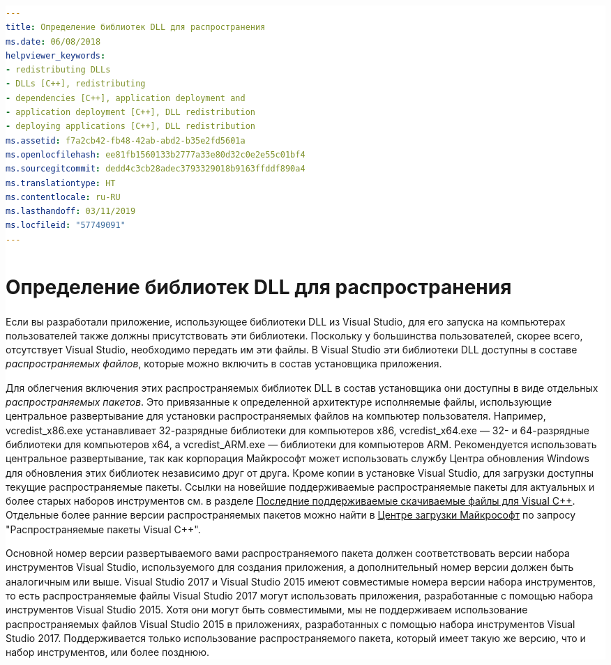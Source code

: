 ```yaml
---
title: Определение библиотек DLL для распространения
ms.date: 06/08/2018
helpviewer_keywords:
- redistributing DLLs
- DLLs [C++], redistributing
- dependencies [C++], application deployment and
- application deployment [C++], DLL redistribution
- deploying applications [C++], DLL redistribution
ms.assetid: f7a2cb42-fb48-42ab-abd2-b35e2fd5601a
ms.openlocfilehash: ee81fb1560133b2777a33e80d32c0e2e55c01bf4
ms.sourcegitcommit: dedd4c3cb28adec3793329018b9163ffddf890a4
ms.translationtype: HT
ms.contentlocale: ru-RU
ms.lasthandoff: 03/11/2019
ms.locfileid: "57749091"
---
```

# <a name="determining-which-dlls-to-redistribute"></a>Определение библиотек DLL для распространения

Если вы разработали приложение, использующее библиотеки DLL из Visual Studio, для его запуска на компьютерах пользователей также должны присутствовать эти библиотеки. Поскольку у большинства пользователей, скорее всего, отсутствует Visual Studio, необходимо передать им эти файлы. В Visual Studio эти библиотеки DLL доступны в составе *распространяемых файлов*, которые можно включить в состав установщика приложения.

Для облегчения включения этих распространяемых библиотек DLL в состав установщика они доступны в виде отдельных *распространяемых пакетов*. Это привязанные к определенной архитектуре исполняемые файлы, использующие центральное развертывание для установки распространяемых файлов на компьютер пользователя. Например, vcredist\_x86.exe устанавливает 32-разрядные библиотеки для компьютеров x86, vcredist\_x64.exe — 32- и 64-разрядные библиотеки для компьютеров x64, а vcredist\_ARM.exe — библиотеки для компьютеров ARM. Рекомендуется использовать центральное развертывание, так как корпорация Майкрософт может использовать службу Центра обновления Windows для обновления этих библиотек независимо друг от друга. Кроме копии в установке Visual Studio, для загрузки доступны текущие распространяемые пакеты. Ссылки на новейшие поддерживаемые распространяемые пакеты для актуальных и более старых наборов инструментов см. в разделе [Последние поддерживаемые скачиваемые файлы для Visual C++](https://support.microsoft.com/help/2977003/the-latest-supported-visual-c-downloads). Отдельные более ранние версии распространяемых пакетов можно найти в [Центре загрузки Майкрософт](http://go.microsoft.com/fwlink/p/?LinkId=158431) по запросу "Распространяемые пакеты Visual C++".

Основной номер версии развертываемого вами распространяемого пакета должен соответствовать версии набора инструментов Visual Studio, используемого для создания приложения, а дополнительный номер версии должен быть аналогичным или выше. Visual Studio 2017 и Visual Studio 2015 имеют совместимые номера версии набора инструментов, то есть распространяемые файлы Visual Studio 2017 могут использовать приложения, разработанные с помощью набора инструментов Visual Studio 2015. Хотя они могут быть совместимыми, мы не поддерживаем использование распространяемых файлов Visual Studio 2015 в приложениях, разработанных с помощью набора инструментов Visual Studio 2017. Поддерживается только использование распространяемого пакета, который имеет такую же версию, что и набор инструментов, или более позднюю.
